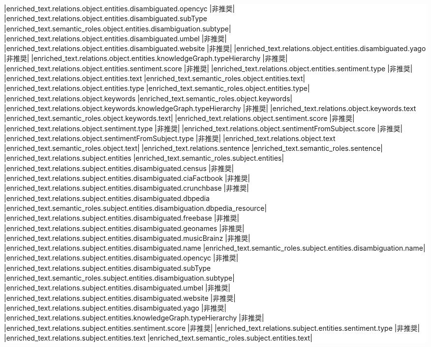 |enriched_text.relations.object.entities.disambiguated.opencyc    |非推奨|
|enriched_text.relations.object.entities.disambiguated.subType    |enriched_text.semantic_roles.object.entities.disambiguation.subtype|
|enriched_text.relations.object.entities.disambiguated.umbel    |非推奨|
|enriched_text.relations.object.entities.disambiguated.website    |非推奨|
|enriched_text.relations.object.entities.disambiguated.yago    |非推奨|
|enriched_text.relations.object.entities.knowledgeGraph.typeHierarchy    |非推奨|
|enriched_text.relations.object.entities.sentiment.score    |非推奨|
|enriched_text.relations.object.entities.sentiment.type    |非推奨|
|enriched_text.relations.object.entities.text       |enriched_text.semantic_roles.object.entities.text|
|enriched_text.relations.object.entities.type    |enriched_text.semantic_roles.object.entities.type|
|enriched_text.relations.object.keywords    |enriched_text.semantic_roles.object.keywords|
|enriched_text.relations.object.keywords.knowledgeGraph.typeHierarchy    |非推奨|
|enriched_text.relations.object.keywords.text    |enriched_text.semantic_roles.object.keywords.text|
|enriched_text.relations.object.sentiment.score    |非推奨|
|enriched_text.relations.object.sentiment.type    |非推奨|
|enriched_text.relations.object.sentimentFromSubject.score    |非推奨|
|enriched_text.relations.object.sentimentFromSubject.type    |非推奨|
|enriched_text.relations.object.text    |enriched_text.semantic_roles.object.text|
|enriched_text.relations.sentence    |enriched_text.semantic_roles.sentence|
|enriched_text.relations.subject.entities    |enriched_text.semantic_roles.subject.entities|
|enriched_text.relations.subject.entities.disambiguated.census    |非推奨|
|enriched_text.relations.subject.entities.disambiguated.ciaFactbook    |非推奨|
|enriched_text.relations.subject.entities.disambiguated.crunchbase    |非推奨|
|enriched_text.relations.subject.entities.disambiguated.dbpedia    |enriched_text.semantic_roles.subject.entities.disambiguation.dbpedia_resource|
|enriched_text.relations.subject.entities.disambiguated.freebase    |非推奨|
|enriched_text.relations.subject.entities.disambiguated.geonames    |非推奨|
|enriched_text.relations.subject.entities.disambiguated.musicBrainz    |非推奨|
|enriched_text.relations.subject.entities.disambiguated.name    |enriched_text.semantic_roles.subject.entities.disambiguation.name|
|enriched_text.relations.subject.entities.disambiguated.opencyc    |非推奨|
|enriched_text.relations.subject.entities.disambiguated.subType    |enriched_text.semantic_roles.subject.entities.disambiguation.subtype|
|enriched_text.relations.subject.entities.disambiguated.umbel    |非推奨|
|enriched_text.relations.subject.entities.disambiguated.website    |非推奨|
|enriched_text.relations.subject.entities.disambiguated.yago    |非推奨|
|enriched_text.relations.subject.entities.knowledgeGraph.typeHierarchy    |非推奨|
|enriched_text.relations.subject.entities.sentiment.score    |非推奨|
|enriched_text.relations.subject.entities.sentiment.type    |非推奨|
|enriched_text.relations.subject.entities.text    |enriched_text.semantic_roles.subject.entities.text|